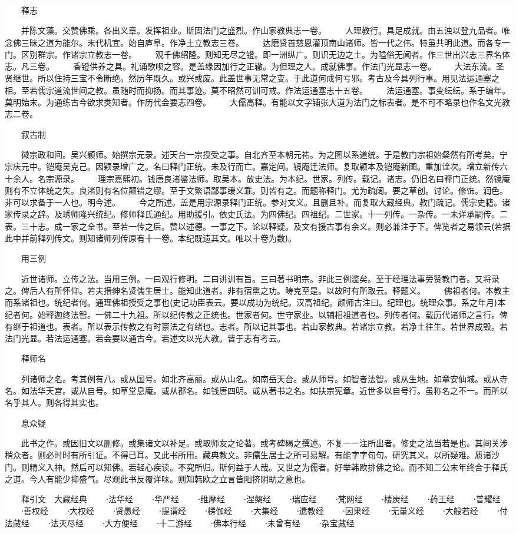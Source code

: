 　　释志

　　并陈文藻。交赞佛乘。各出义章。发挥祖业。斯固法门之盛烈。作山家教典志一卷。
　　人理教行。具足成就。由五浊以登九品者。唯念佛三昧之道为能尔。末代机宜。始自庐阜。作净土立教志三卷。
　　达磨贤首慈恩灌顶南山诸师。皆一代之伟。特虽共明此道。而各专一门。区别群宗。作诸宗立教志一卷。
　　观千佛绍隆。则知无尽之镫。即一洲纵广。则识无边之土。为隘俗无闻者。作三世出兴志三界名体志。凡三卷。
　　香镫供养之具。礼诵歌呗之容。是盖缘因加行之正辙。为但理之人。成就佛事。作法门光显志一卷。
　　大法东流。圣贤继世。所以住持三宝不令断绝。然历年既久。或兴或废。此盖世事无常之变。于此道何成何亏邪。考古及今具列行事。用见法运通塞之相。至若儒宗道流世间之教。虽随时而抑扬。而其事迹。莫不昭然可训可戒。作法运通塞志十五卷。
　　法运通塞。事变纭纭。系于编年。莫明始末。为通练古今欲求类知者。作历代会要志四卷。
　　大儒高释。有能以文字铺张大道为法门之标表者。是不可不略录也作名文光教志二卷。

　　叙古制

　　徽宗政和间。吴兴颖师。始撰宗元录。述天台一宗授受之事。自北齐至本朝元祐。为之图以系道统。于是教门宗祖始粲然有所考矣。宁宗庆元中。铠庵吴克己。因颖录增广之。名曰释门正统。未及行而亡。嘉定间。镜庵迁法师。复取颖本及铠庵新图。重加诠次。增立新传六十余人。名宗源录。
　　理宗嘉熙初。钱唐良渚鉴法师。取吴本。放史法。为本纪。世家。列传。载记。诸志。仍旧名曰释门正统。然镜庵则有不立体统之失。良渚则有名位颠错之缪。至于文繁语鄙事缓义乖。则皆有之。而题称释门。尤为疏阔。要之草创。讨论。修饰。润色。非可以求备于一人也。明今述。
　　今之所述。盖是用宗源录释门正统。参对文义。且删且补。而复取大藏经典。教门疏记。儒宗史籍。诸家传录之辞。及琇师隆兴统纪。修师释氏通纪。用助援引。依史氏法。为四佛纪。四祖纪。二世家。十一列传。一杂传。一未详承嗣传。二表。三十志。成一家之全书。至若一传之后。赞以述德。一事之下。论以释疑。及文有援古事有余义。则必兼注于下。俾览者之易领云(若据此中并前释列传文。则知诸师列传原有十一卷。本纪既遗其文。唯以十卷为数)。

　　用三例

　　近世诸师。立传之法。当用三例。一曰观行修明。二曰讲训有旨。三曰著书明宗。非此三例滥矣。至于经理法事旁赞教门者。又将录之。俾后人有所怀仰。若夫搢绅名贤儒生居士。能知此道者。非有宿熏之功。畴克至是。以故时有所取云。释题义。
　　佛祖者何。本教主而系诸祖也。统纪者何。通理佛祖授受之事也(史记功臣表云。要以成功为统纪。汉高祖纪。颜师古注曰。纪理也。统理众事。系之年月)本纪者何。始释迦终法智。一佛二十九祖。所以纪传教之正统也。世家者何。世守家业。以辅相祖道者也。列传者何。载历代诸师之言行。俾有继于祖道也。表者。所以表示传教之有时禀法之有绪也。志者。所以记其事也。若山家教典。若诸宗立教。若净土往生。若世界成毁。若法门光显。若法运通塞。若会要以通古今。若述文以光大教。皆于志有考云。

　　释师名

　　列诸师之名。考其例有八。或从国号。如北齐高丽。或从山名。如南岳天台。或从师号。如智者法智。或从生地。如章安仙城。或从寺名。如法华天宫。或从自号。如草堂息庵。或从郡名。如钱唐四明。或从著书之名。如扶宗宪章。近世多以自号行。虽称名之不一。而所以名乎其人。则各得其实也。

　　息众疑

　　此书之作。或因旧文以删修。或集诸文以补足。或取师友之论著。或考碑碣之撰述。不复一一注所出者。修史之法当若是也。其间关涉稍众者。则必时时有所引证。不得已耳。又此书所用。藏典教文。非儒生居士之所可易解。有能字字句句。研究其义。以所疑难。质诸沙门。则精义入神。然后可以知佛。若轻心疾读。不究所归。斯何益于人哉。又世之为儒者。好举韩欧排佛之论。而不知二公末年终合于释氏之道。今人有能少抑盛气。尽观此书反覆详味。则知韩欧之立言皆阳挤阴助之意也。

　　释引文　大藏经典
　　·法华经
　　·华严经
　　·维摩经
　　·涅槃经
　　·瑞应经
　　·梵网经
　　·楼炭经
　　·药王经
　　·普耀经
　　·善权经
　　·大权经
　　·贤愚经
　　·提谓经
　　·楞伽经
　　·大集经
　　·遗教经
　　·因果经
　　·无量义经
　　·大般若经
　　·付法藏经
　　·法灭尽经
　　·大方便经
　　·十二游经
　　·佛本行经
　　·未曾有经
　　·杂宝藏经